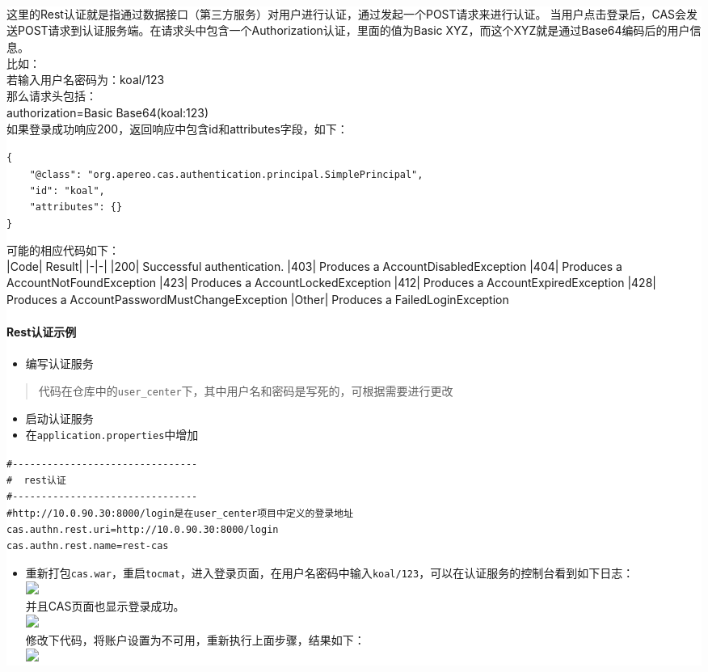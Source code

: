 这里的Rest认证就是指通过数据接口（第三方服务）对用户进行认证，通过发起一个POST请求来进行认证。 当用户点击登录后，CAS会发送POST请求到认证服务端。在请求头中包含一个Authorization认证，里面的值为Basic XYZ，而这个XYZ就是通过Base64编码后的用户信息。  
比如：   
若输入用户名密码为：koal/123  
那么请求头包括：   
authorization=Basic Base64(koal:123)  
如果登录成功响应200，返回响应中包含id和attributes字段，如下：
```
{
    "@class": "org.apereo.cas.authentication.principal.SimplePrincipal",
    "id": "koal",
    "attributes": {}
}
```
可能的相应代码如下：  
|Code|	Result|
|-|-|
|200|	Successful authentication.
|403|	Produces a AccountDisabledException
|404|	Produces a AccountNotFoundException
|423|	Produces a AccountLockedException
|412|	Produces a AccountExpiredException
|428|	Produces a AccountPasswordMustChangeException
|Other|	Produces a FailedLoginException

#### Rest认证示例
- 编写认证服务

> 代码在仓库中的`user_center`下，其中用户名和密码是写死的，可根据需要进行更改
- 启动认证服务
- 在`application.properties`中增加
```
#--------------------------------
#  rest认证
#--------------------------------
#http://10.0.90.30:8000/login是在user_center项目中定义的登录地址
cas.authn.rest.uri=http://10.0.90.30:8000/login
cas.authn.rest.name=rest-cas
```
- 重新打包`cas.war`，重启`tocmat`，进入登录页面，在用户名密码中输入`koal/123`，可以在认证服务的控制台看到如下日志：  
![](003_images/cas_rest_success_log.png)  
并且CAS页面也显示登录成功。  
![](003_images/cas_rest_success_cas.png)  
修改下代码，将账户设置为不可用，重新执行上面步骤，结果如下：  
![](003_images/cas_rest_login_disabled.png)
